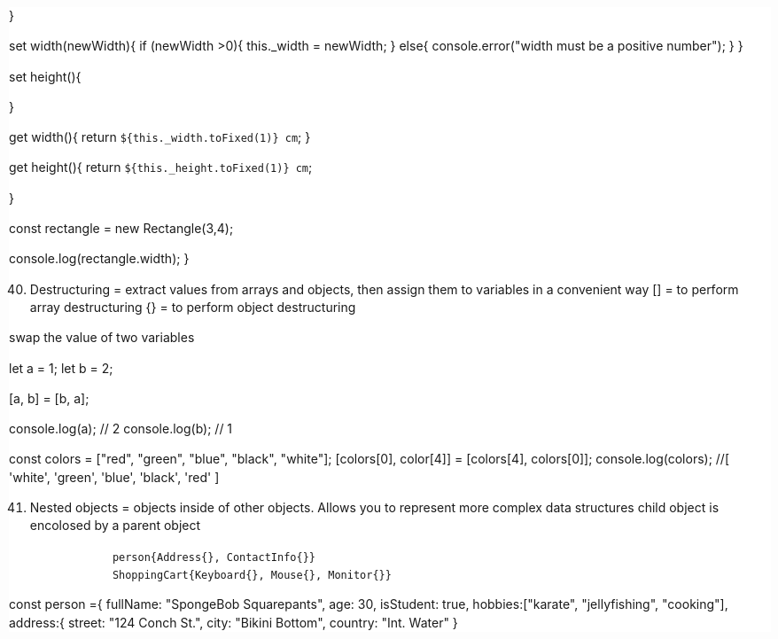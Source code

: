    }

   set width(newWidth){
      if (newWidth >0){
   	 this._width = newWidth;
      }
      else{
          console.error("width must be a positive number");
      }
   }

   set height(){
   

   }
   
   get width(){
     return `${this._width.toFixed(1)} cm`;
   }

   get height(){
       return `${this._height.toFixed(1)} cm`;

   }

   const rectangle = new Rectangle(3,4);

   console.log(rectangle.width);
}


40. Destructuring = extract values from arrays and objects, then assign them to variables in a
                    convenient way 
                    [] = to perform array destructuring
                    {} = to perform object destructuring

swap the value of two variables

let a = 1;
let b = 2;

[a, b] = [b, a];

console.log(a); // 2
console.log(b); // 1

const colors = ["red", "green", "blue", "black", "white"];
[colors[0], color[4]] = [colors[4], colors[0]];
console.log(colors); //[ 'white', 'green', 'blue', 'black', 'red' ]
 


41. Nested objects = objects inside of other objects.
                     Allows you to represent more complex data structures child object is encolosed by  a parent object

                     person{Address{}, ContactInfo{}}
                     ShoppingCart{Keyboard{}, Mouse{}, Monitor{}}

const person ={
  fullName: "SpongeBob Squarepants",
  age: 30,
  isStudent: true,
  hobbies:["karate", "jellyfishing", "cooking"],
  address:{
    street: "124 Conch St.",
    city: "Bikini Bottom",
    country: "Int. Water"
  }
